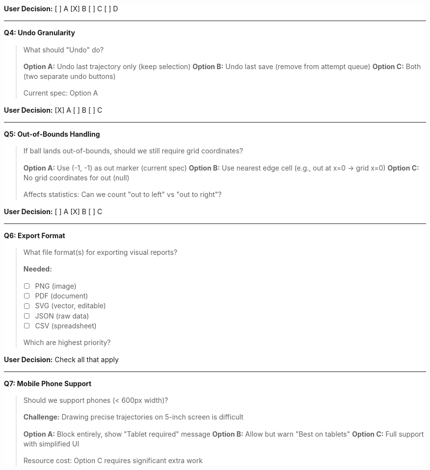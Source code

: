 **User Decision:** [ ] A  [X] B  [ ] C  [ ] D

---

**Q4: Undo Granularity**
> What should "Undo" do?
>
> **Option A:** Undo last trajectory only (keep selection)
> **Option B:** Undo last save (remove from attempt queue)
> **Option C:** Both (two separate undo buttons)
>
> Current spec: Option A

**User Decision:** [X] A  [ ] B  [ ] C

---

**Q5: Out-of-Bounds Handling**
> If ball lands out-of-bounds, should we still require grid coordinates?
>
> **Option A:** Use (-1, -1) as out marker (current spec)
> **Option B:** Use nearest edge cell (e.g., out at x=0 → grid x=0)
> **Option C:** No grid coordinates for out (null)
>
> Affects statistics: Can we count "out to left" vs "out to right"?

**User Decision:** [ ] A  [X] B  [ ] C

---

**Q6: Export Format**
> What file format(s) for exporting visual reports?
>
> **Needed:**
> - [ ] PNG (image)
> - [ ] PDF (document)
> - [ ] SVG (vector, editable)
> - [ ] JSON (raw data)
> - [ ] CSV (spreadsheet)
>
> Which are highest priority?

**User Decision:** Check all that apply

---

**Q7: Mobile Phone Support**
> Should we support phones (< 600px width)?
>
> **Challenge:** Drawing precise trajectories on 5-inch screen is difficult
>
> **Option A:** Block entirely, show "Tablet required" message
> **Option B:** Allow but warn "Best on tablets"
> **Option C:** Full support with simplified UI
>
> Resource cost: Option C requires significant extra work
